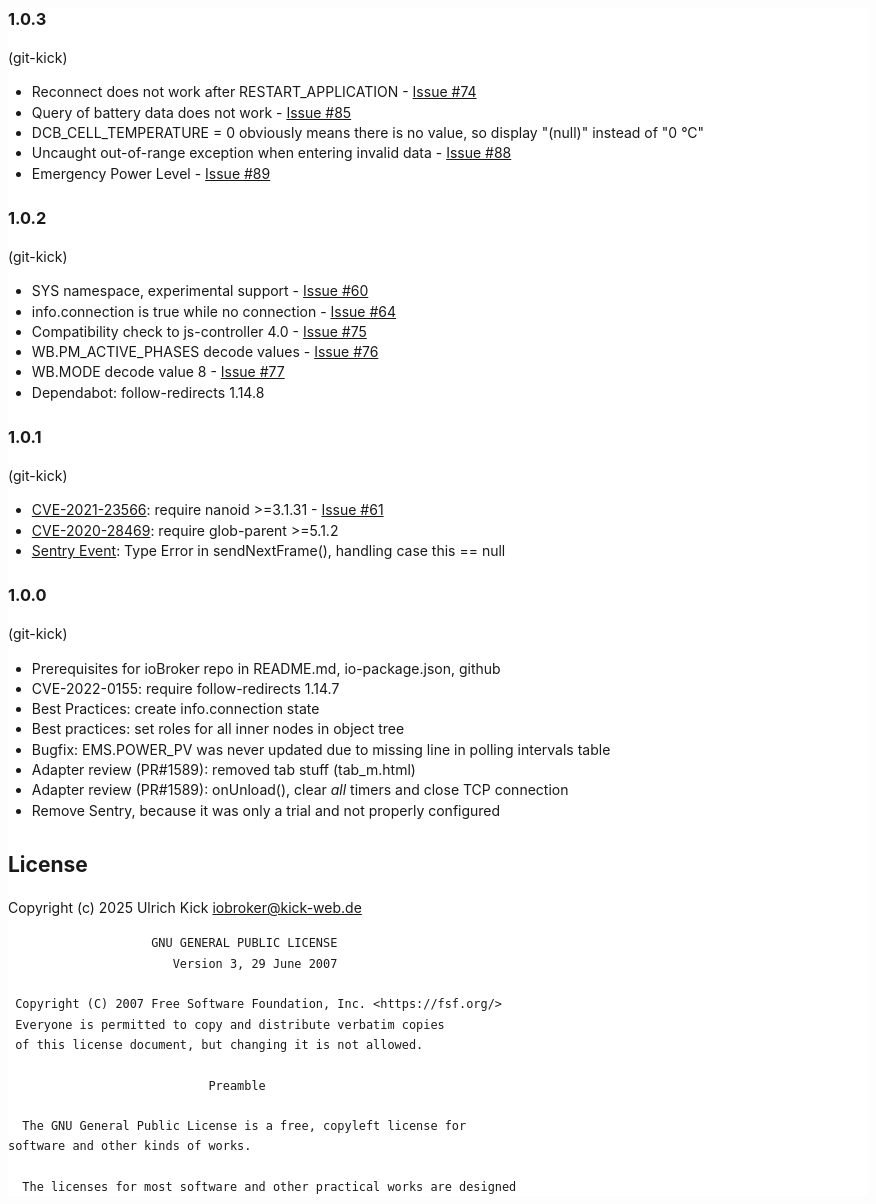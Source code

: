 ### 1.0.3
(git-kick)
* Reconnect does not work after RESTART_APPLICATION - [Issue #74](https://github.com/git-kick/ioBroker.e3dc-rscp/issues/74)
* Query of battery data does not work - [Issue #85](https://github.com/git-kick/ioBroker.e3dc-rscp/issues/85)
* DCB_CELL_TEMPERATURE = 0 obviously means there is no value, so display "(null)" instead of "0 °C"
* Uncaught out-of-range exception when entering invalid data - [Issue #88](https://github.com/git-kick/ioBroker.e3dc-rscp/issues/88)
* Emergency Power Level - [Issue #89](https://github.com/git-kick/ioBroker.e3dc-rscp/issues/89)

### 1.0.2
(git-kick)
* SYS namespace, experimental support - [Issue #60](https://github.com/git-kick/ioBroker.e3dc-rscp/issues/60)
* info.connection is true while no connection - [Issue #64](https://github.com/git-kick/ioBroker.e3dc-rscp/issues/64)
* Compatibility check to js-controller 4.0 - [Issue #75](https://github.com/git-kick/ioBroker.e3dc-rscp/issues/75)
* WB.PM_ACTIVE_PHASES decode values - [Issue #76](https://github.com/git-kick/ioBroker.e3dc-rscp/issues/76)
* WB.MODE decode value 8 - [Issue #77](https://github.com/git-kick/ioBroker.e3dc-rscp/issues/77)
* Dependabot: follow-redirects 1.14.8

### 1.0.1
(git-kick)
* [CVE-2021-23566](https://nvd.nist.gov/vuln/detail/CVE-2021-23566): require nanoid >=3.1.31 - [Issue #61](https://github.com/git-kick/ioBroker.e3dc-rscp/issues/61)
* [CVE-2020-28469](https://nvd.nist.gov/vuln/detail/CVE-2020-28469): require glob-parent >=5.1.2
* [Sentry Event](https://sentry.io/organizations/ulrich-kick/issues/2812710513/events/0c4653a38cd24b6a8732a10d07370e06/): Type Error in sendNextFrame(), handling case this == null

### 1.0.0
(git-kick)
* Prerequisites for ioBroker repo in README.md, io-package.json, github
* CVE-2022-0155: require follow-redirects 1.14.7
* Best Practices: create info.connection state
* Best practices: set roles for all inner nodes in object tree
* Bugfix: EMS.POWER_PV was never updated due to missing line in polling intervals table
* Adapter review (PR#1589): removed tab stuff (tab_m.html)
* Adapter review (PR#1589): onUnload(), clear _all_ timers and close TCP connection
* Remove Sentry, because it was only a trial and not properly configured

<a name="lic"></a>

## License

Copyright (c) 2025 Ulrich Kick <iobroker@kick-web.de>

```
					GNU GENERAL PUBLIC LICENSE
					   Version 3, 29 June 2007

 Copyright (C) 2007 Free Software Foundation, Inc. <https://fsf.org/>
 Everyone is permitted to copy and distribute verbatim copies
 of this license document, but changing it is not allowed.

							Preamble

  The GNU General Public License is a free, copyleft license for
software and other kinds of works.

  The licenses for most software and other practical works are designed
```